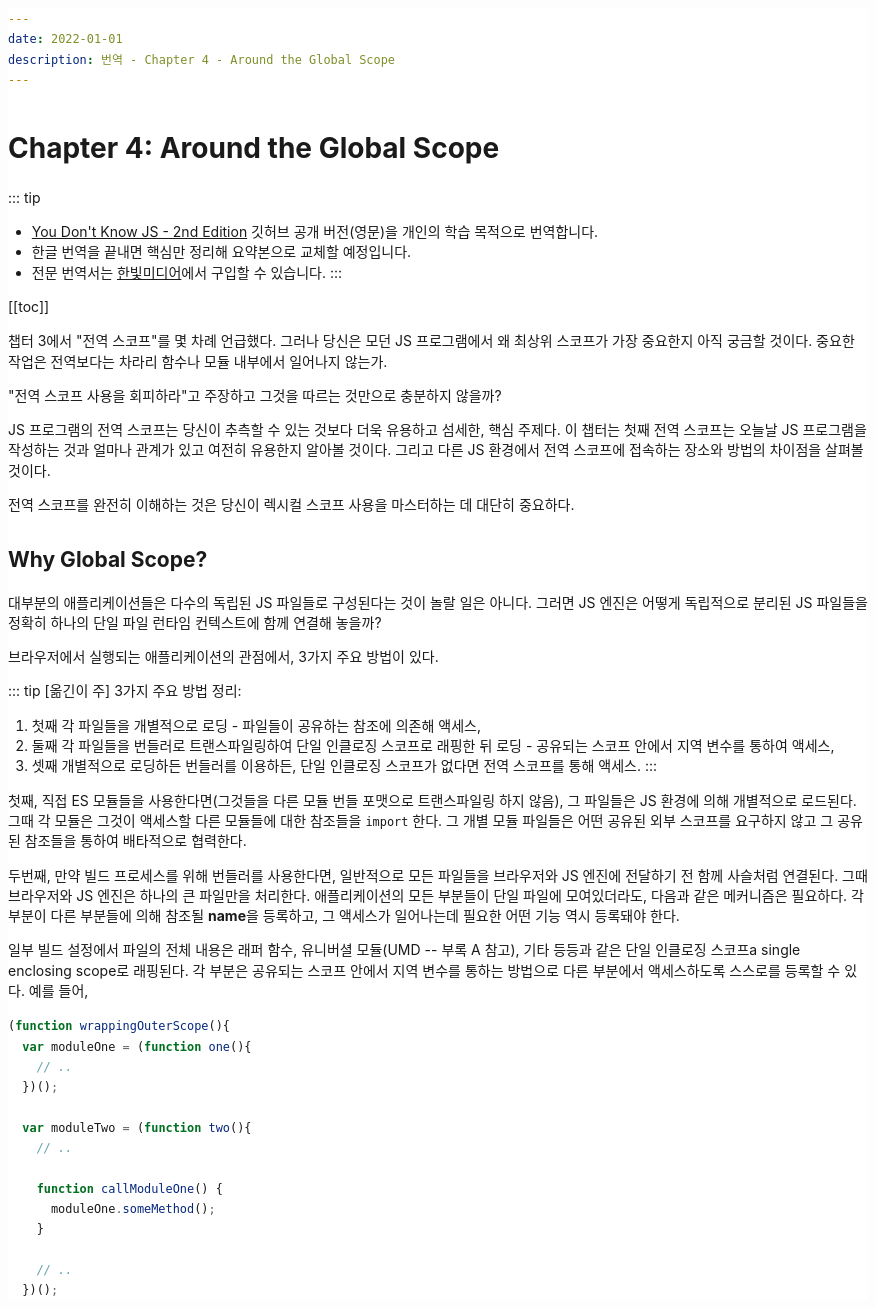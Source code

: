 ```yaml
---
date: 2022-01-01
description: 번역 - Chapter 4 - Around the Global Scope
---
```

# Chapter 4: Around the Global Scope

::: tip
- [You Don't Know JS - 2nd Edition](https://github.com/getify/You-Dont-Know-JS "영문") 깃허브 공개 버전(영문)을 개인의 학습 목적으로 번역합니다.
- 한글 번역을 끝내면 핵심만 정리해 요약본으로 교체할 예정입니다.
- 전문 번역서는 [한빛미디어](https://www.hanbit.co.kr/media/books/book_view.html?p_code=B8227329776)에서 구입할 수 있습니다.
:::

[[toc]]

챕터 3에서 "전역 스코프"를 몇 차례 언급했다. 그러나 당신은 모던 JS 프로그램에서 왜 최상위 스코프가 가장 중요한지 아직 궁금할 것이다. 중요한 작업은 전역보다는 차라리 함수나 모듈 내부에서 일어나지 않는가.

"전역 스코프 사용을 회피하라"고 주장하고 그것을 따르는 것만으로 충분하지 않을까?

JS 프로그램의 전역 스코프는 당신이 추측할 수 있는 것보다 더욱 유용하고 섬세한, 핵심 주제다. 이 챕터는 첫째 전역 스코프는 오늘날 JS 프로그램을 작성하는 것과 얼마나 관계가 있고 여전히 유용한지 알아볼 것이다. 그리고 다른 JS 환경에서 전역 스코프에 접속하는 장소와 방법의 차이점을 살펴볼 것이다.

전역 스코프를 완전히 이해하는 것은 당신이 렉시컬 스코프 사용을 마스터하는 데 대단히 중요하다.

## Why Global Scope?

대부분의 애플리케이션들은 다수의 독립된 JS 파일들로 구성된다는 것이 놀랄 일은 아니다. 그러면 JS 엔진은 어떻게 독립적으로 분리된 JS 파일들을 정확히 하나의 단일 파일 런타임 컨텍스트에 함께 연결해 놓을까?

브라우저에서 실행되는 애플리케이션의 관점에서, 3가지 주요 방법이 있다.

::: tip
[옮긴이 주] 3가지 주요 방법 정리:

1. 첫째 각 파일들을 개별적으로 로딩 - 파일들이 공유하는 참조에 의존해 액세스,
2. 둘째 각 파일들을 번들러로 트랜스파일링하여 단일 인클로징 스코프로 래핑한 뒤 로딩 - 공유되는 스코프 안에서 지역 변수를 통하여 액세스,
3. 셋째 개별적으로 로딩하든 번들러를 이용하든, 단일 인클로징 스코프가 없다면 전역 스코프를 통해 액세스.
:::

첫째, 직접 ES 모듈들을 사용한다면(그것들을 다른 모듈 번들 포맷으로 트랜스파일링 하지 않음), 그 파일들은 JS 환경에 의해 개별적으로 로드된다. 그때 각 모듈은 그것이 액세스할 다른 모듈들에 대한 참조들을 `import` 한다. 그 개별 모듈 파일들은 어떤 공유된 외부 스코프를 요구하지 않고 그 공유된 참조들을 통하여 배타적으로 협력한다.

두번째, 만약 빌드 프로세스를 위해 번들러를 사용한다면, 일반적으로 모든 파일들을 브라우저와 JS 엔진에 전달하기 전 함께 사슬처럼 연결된다. 그때 브라우저와 JS 엔진은 하나의 큰 파일만을 처리한다. 애플리케이션의 모든 부분들이 단일 파일에 모여있더라도, 다음과 같은 메커니즘은 필요하다. 각 부분이 다른 부분들에 의해 참조될 **name**을 등록하고, 그 액세스가 일어나는데 필요한 어떤 기능 역시 등록돼야 한다.

일부 빌드 설정에서 파일의 전체 내용은 래퍼 함수, 유니버셜 모듈(UMD -- 부록 A 참고), 기타 등등과 같은 단일 인클로징 스코프a single enclosing scope로 래핑된다. 각 부분은 공유되는 스코프 안에서 지역 변수를 통하는 방법으로 다른 부분에서 액세스하도록 스스로를 등록할 수 있다. 예를 들어,

``` js
(function wrappingOuterScope(){
  var moduleOne = (function one(){
    // ..
  })();

  var moduleTwo = (function two(){
    // ..

    function callModuleOne() {
      moduleOne.someMethod();
    }

    // ..
  })();
```